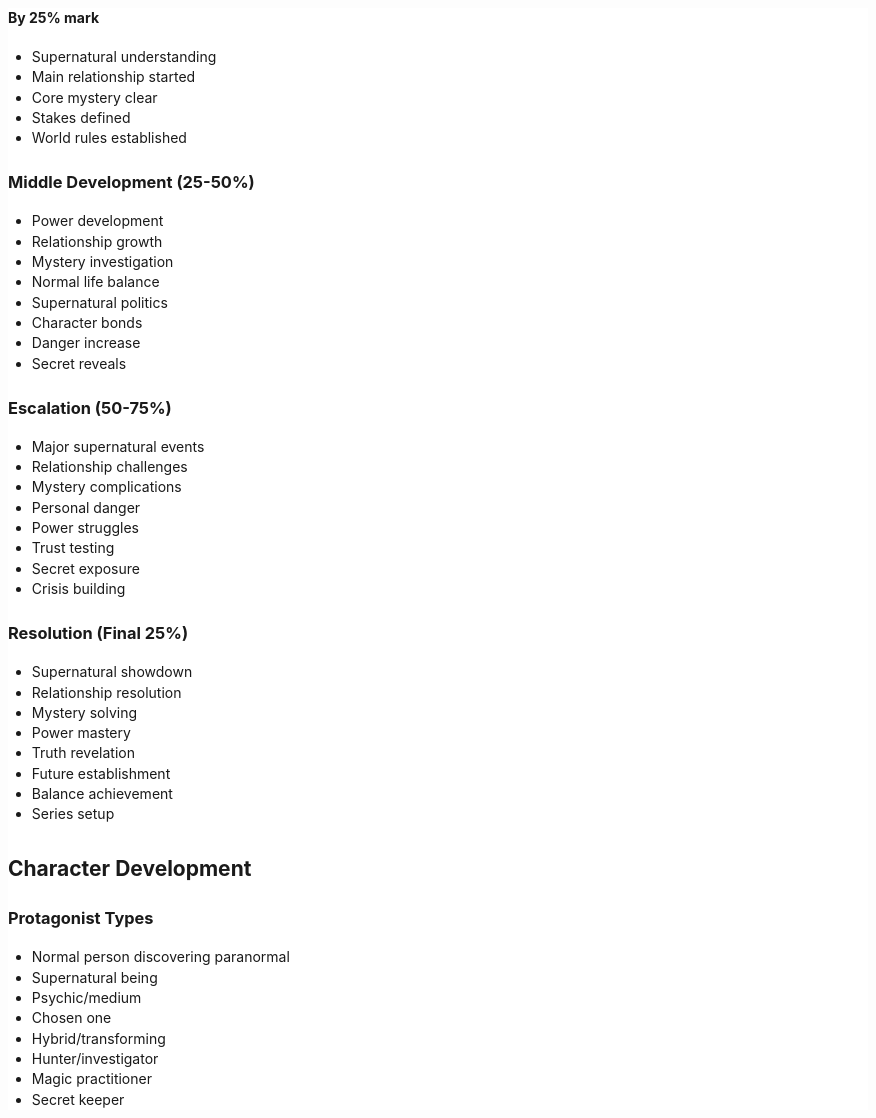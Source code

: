 #### By 25% mark
- Supernatural understanding
- Main relationship started
- Core mystery clear
- Stakes defined
- World rules established

### Middle Development (25-50%)
- Power development
- Relationship growth
- Mystery investigation
- Normal life balance
- Supernatural politics
- Character bonds
- Danger increase
- Secret reveals

### Escalation (50-75%)
- Major supernatural events
- Relationship challenges
- Mystery complications
- Personal danger
- Power struggles
- Trust testing
- Secret exposure
- Crisis building

### Resolution (Final 25%)
- Supernatural showdown
- Relationship resolution
- Mystery solving
- Power mastery
- Truth revelation
- Future establishment
- Balance achievement
- Series setup

## Character Development

### Protagonist Types
- Normal person discovering paranormal
- Supernatural being
- Psychic/medium
- Chosen one
- Hybrid/transforming
- Hunter/investigator
- Magic practitioner
- Secret keeper
